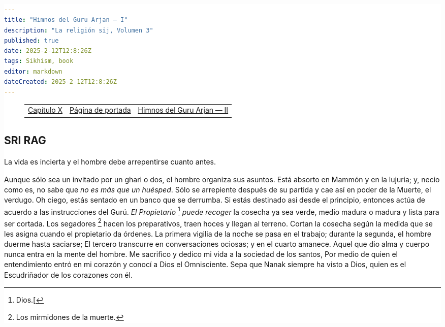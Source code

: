```yaml
---
title: "Himnos del Guru Arjan — I"
description: "La religión sij, Volumen 3"
published: true
date: 2025-2-12T12:8:26Z
tags: Sikhism, book
editor: markdown
dateCreated: 2025-2-12T12:8:26Z
---
```


<figure class="table chapter-navigator">
  <table>
    <tbody>
      <tr>
        <td>
        <a href="/es/book/Sikhism/The_Sikh_Religion_Volume_3/Arjan_10">
          <span class="mdi mdi-arrow-left-drop-circle"></span><span class="pl-2">Capítulo X</span>
        </a>
        </td>
        <td>
        <a href="/es/book/Sikhism/The_Sikh_Religion_Volume_3">
          <span class="mdi mdi-book-open-variant"></span><span class="pl-2">Página de portada</span>
        </a>
        </td>
        <td>
        <a href="/es/book/Sikhism/The_Sikh_Religion_Volume_3/Arjan_Hyms_2">
          <span class="pr-2">Himnos del Guru Arjan — II</span><span class="mdi mdi-arrow-right-drop-circle"></span>
        </a>
        </td>
      </tr>
    </tbody>
  </table>
</figure>

## SRI RAG

La vida es incierta y el hombre debe arrepentirse cuanto antes.

Aunque sólo sea un invitado por un ghari o dos, el hombre organiza sus asuntos.
Está absorto en Mammón y en la lujuria; y, necio como es, no sabe que _no es más que un huésped_.
Sólo se arrepiente después de su partida y cae así en poder de la Muerte, el verdugo.
Oh ciego, estás sentado en un banco que se derrumba.
Si estás destinado así desde el principio, entonces actúa de acuerdo a las instrucciones del Gurú.
_El Propietario_ [^1] _puede recoger_ la cosecha ya sea verde, medio madura o madura y lista para ser cortada.
Los segadores [^2] hacen los preparativos, traen hoces y llegan al terreno.
Cortan la cosecha según la medida que se les asigna cuando el propietario da órdenes.
La primera vigilia de la noche se pasa en el trabajo; durante la segunda, el hombre duerme hasta saciarse;
El tercero transcurre en conversaciones ociosas; y en el cuarto amanece.
Aquel que dio alma y cuerpo nunca entra en la mente del hombre.
Me sacrifico y dedico mi vida a la sociedad de los santos,
Por medio de quien el entendimiento entró en mi corazón y conocí a Dios el Omnisciente.
Sepa que Nanak siempre ha visto a Dios, quien es el Escudriñador de los corazones con él.


[^1]: Dios.[
[^2]: Los mirmidones de la muerte.
[^3]: En este himno, como en muchos pasajes del Granth Sahib, la palabra verdadero significa eterno.
[^4]: También traducido: Arregla los asuntos de tu casa; es decir, haz preparativos para tu viaje.
[^5]: El Bhagauti en los escritos sijs es un adorador de Dios. En la época del Gurú, los Bhagautis parecen haber formado una secta independiente.
[^6]: Los bhagats enumeran nueve formas de devoción. Estas son: _shrawan_, o escuchar las alabanzas de Dios; _kiratan_, cantar las alabanzas de Dios; _simiran_, recordar a Dios; _bandan_, postración ante Dios; _dasatwa_, servicio servil a Dios; _sakkyatwa_, creer en Dios como compañero; _archan_, invocación a Dios; _atam naiwedan_, sacrificar la vida por Dios; _padsewan_, adoración a los pies de Dios.
[^7]: Los Eksabdis, al ir a una casa a pedir limosna, repiten la palabra «Alakh» o «Alekh», el Invisible. Si no reciben nada, se marchan en silencio.
[^8]: Los Bahuripias y Kautas son hombres que actúan en dramas religiosos.
[^9]: Hombres que vigilan de noche.
[^10]: El mes en que comienzan las lluvias en la India. Aquí significa vida humana.
[^11]: Conducir a los hombres a la santidad.
[^12]: Es decir, mi propio cuerpo.
[^13]: Las cinco pasiones malignas o pecados capitales que reclaman una asociación en la aldea del cuerpo.
[^14]: Literalmente: Puede poner su oído hacia adelante para escuchar quejas contra mí.
[^15]: El cuerpo ahora está lleno de méritos en lugar de deméritos.
[^16]: Habiéndose aferrado a la religión sij.
[^17]: El reinado de la religión sij.
[^18]: Los luchadores victoriosos de la antigüedad se adornaban con altos turbantes. Los Nihangs, una pequeña secta de sijs, citan esta frase para justificar su alto tocado.
[^19]: Jaulan tiene dos significados: cadenas o vagabundeo.
[^20]: El mundo que ha sido expandido desde Dios.
[^21]: _Nirgun sargun_. Se dice que Dios no posee cualidades cuando ha atraído el mundo dentro de Sí. Se dice que posee todas las cualidades cuando proyecta materia desde Sí para formar la creación.
[^22]: El hombre recuerda y adora a Dios a través de Él, pues está sentado en el corazón de cada persona.
[^23]: El verdadero Gurú.
[^24]: _Dharm_ (fe), _arth_ (riqueza), _kam_ (el cumplimiento de los deseos), _mokhsh_ (salvación).
[^25]: Es decir, Dios siempre velará por el hombre.
[^26]: Adonde retirarse para protegerse.